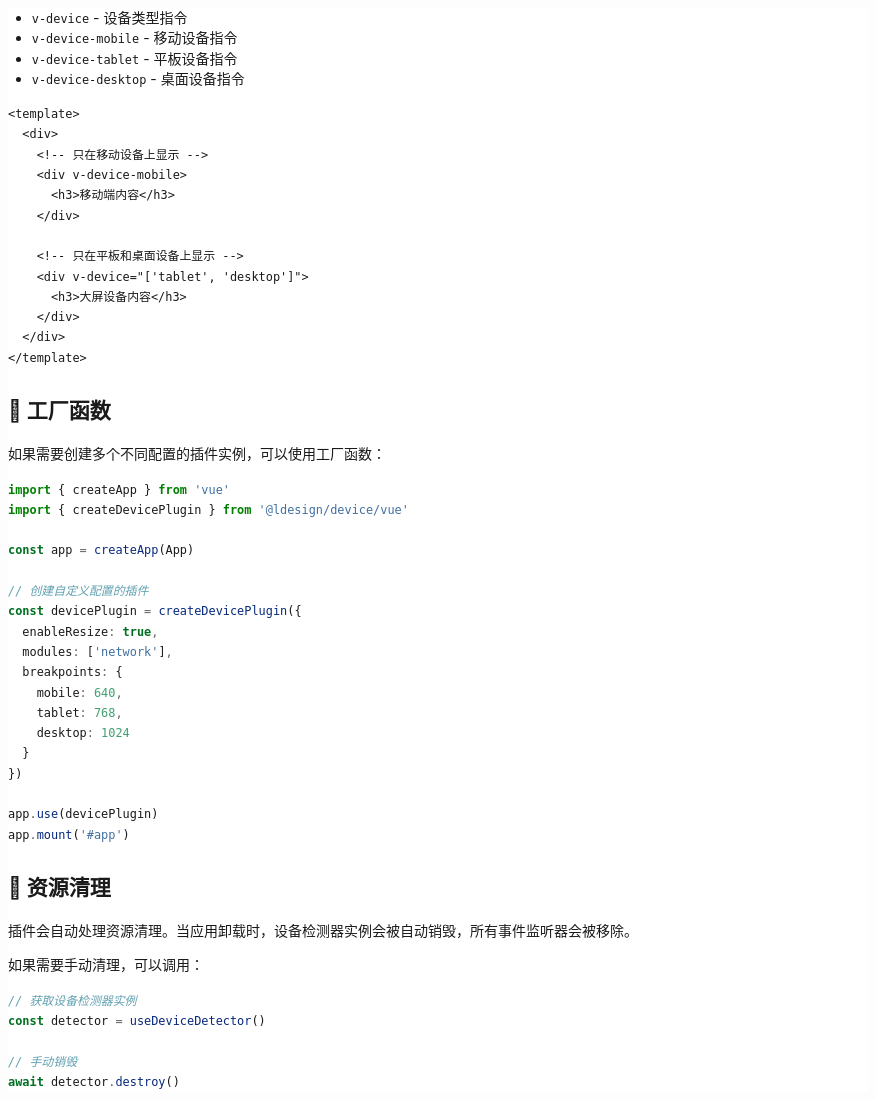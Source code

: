 - `v-device` - 设备类型指令
- `v-device-mobile` - 移动设备指令
- `v-device-tablet` - 平板设备指令
- `v-device-desktop` - 桌面设备指令

```vue
<template>
  <div>
    <!-- 只在移动设备上显示 -->
    <div v-device-mobile>
      <h3>移动端内容</h3>
    </div>
    
    <!-- 只在平板和桌面设备上显示 -->
    <div v-device="['tablet', 'desktop']">
      <h3>大屏设备内容</h3>
    </div>
  </div>
</template>
```

## 🔄 工厂函数

如果需要创建多个不同配置的插件实例，可以使用工厂函数：

```typescript
import { createApp } from 'vue'
import { createDevicePlugin } from '@ldesign/device/vue'

const app = createApp(App)

// 创建自定义配置的插件
const devicePlugin = createDevicePlugin({
  enableResize: true,
  modules: ['network'],
  breakpoints: {
    mobile: 640,
    tablet: 768,
    desktop: 1024
  }
})

app.use(devicePlugin)
app.mount('#app')
```

## 🧹 资源清理

插件会自动处理资源清理。当应用卸载时，设备检测器实例会被自动销毁，所有事件监听器会被移除。

如果需要手动清理，可以调用：

```typescript
// 获取设备检测器实例
const detector = useDeviceDetector()

// 手动销毁
await detector.destroy()
```
